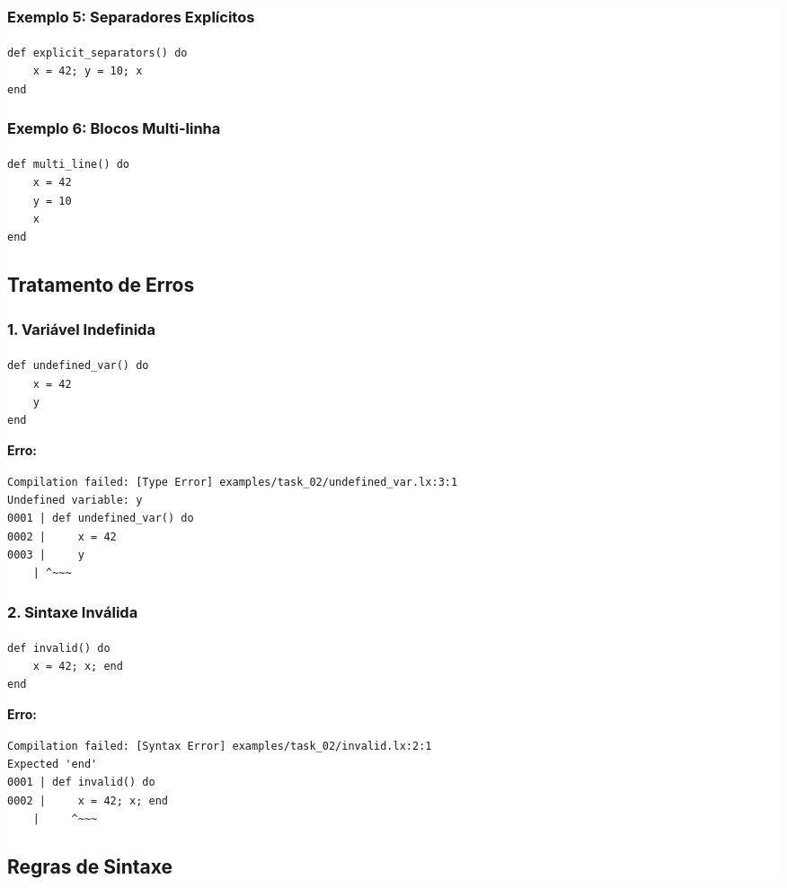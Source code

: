 ### Exemplo 5: Separadores Explícitos
```lx
def explicit_separators() do
    x = 42; y = 10; x
end
```

### Exemplo 6: Blocos Multi-linha
```lx
def multi_line() do
    x = 42
    y = 10
    x
end
```

## Tratamento de Erros

### 1. Variável Indefinida
```lx
def undefined_var() do
    x = 42
    y
end
```

**Erro:**
```
Compilation failed: [Type Error] examples/task_02/undefined_var.lx:3:1
Undefined variable: y
0001 | def undefined_var() do
0002 |     x = 42
0003 |     y
    | ^~~~
```

### 2. Sintaxe Inválida
```lx
def invalid() do
    x = 42; x; end
end
```

**Erro:**
```
Compilation failed: [Syntax Error] examples/task_02/invalid.lx:2:1
Expected 'end'
0001 | def invalid() do
0002 |     x = 42; x; end
    |     ^~~~
```

## Regras de Sintaxe
